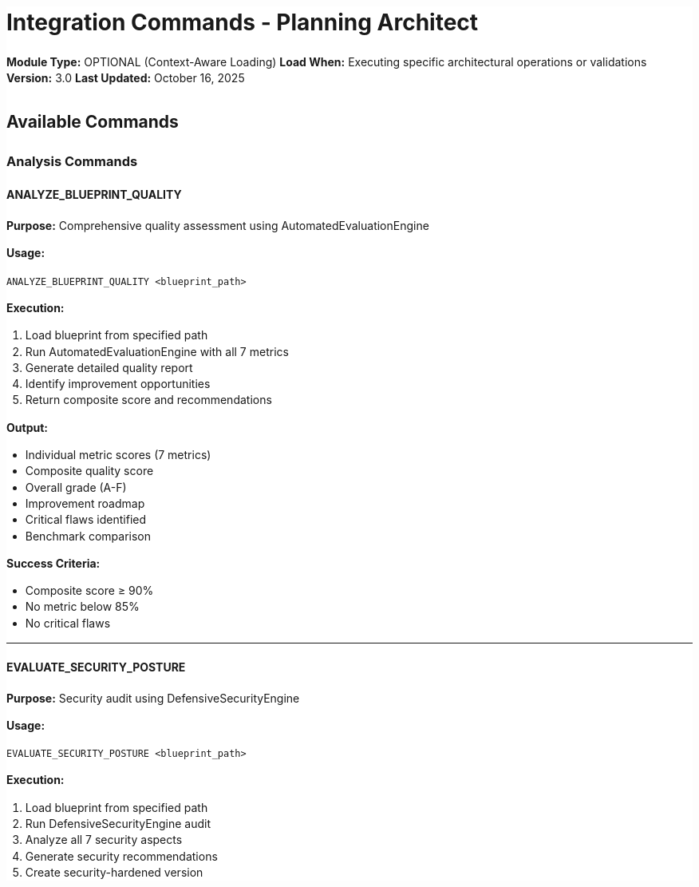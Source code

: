 # Integration Commands - Planning Architect

**Module Type:** OPTIONAL (Context-Aware Loading)
**Load When:** Executing specific architectural operations or validations
**Version:** 3.0
**Last Updated:** October 16, 2025

## Available Commands

### Analysis Commands

#### ANALYZE_BLUEPRINT_QUALITY
**Purpose:** Comprehensive quality assessment using AutomatedEvaluationEngine

**Usage:**
```
ANALYZE_BLUEPRINT_QUALITY <blueprint_path>
```

**Execution:**
1. Load blueprint from specified path
2. Run AutomatedEvaluationEngine with all 7 metrics
3. Generate detailed quality report
4. Identify improvement opportunities
5. Return composite score and recommendations

**Output:**
- Individual metric scores (7 metrics)
- Composite quality score
- Overall grade (A-F)
- Improvement roadmap
- Critical flaws identified
- Benchmark comparison

**Success Criteria:**
- Composite score ≥ 90%
- No metric below 85%
- No critical flaws

---

#### EVALUATE_SECURITY_POSTURE
**Purpose:** Security audit using DefensiveSecurityEngine

**Usage:**
```
EVALUATE_SECURITY_POSTURE <blueprint_path>
```

**Execution:**
1. Load blueprint from specified path
2. Run DefensiveSecurityEngine audit
3. Analyze all 7 security aspects
4. Generate security recommendations
5. Create security-hardened version
